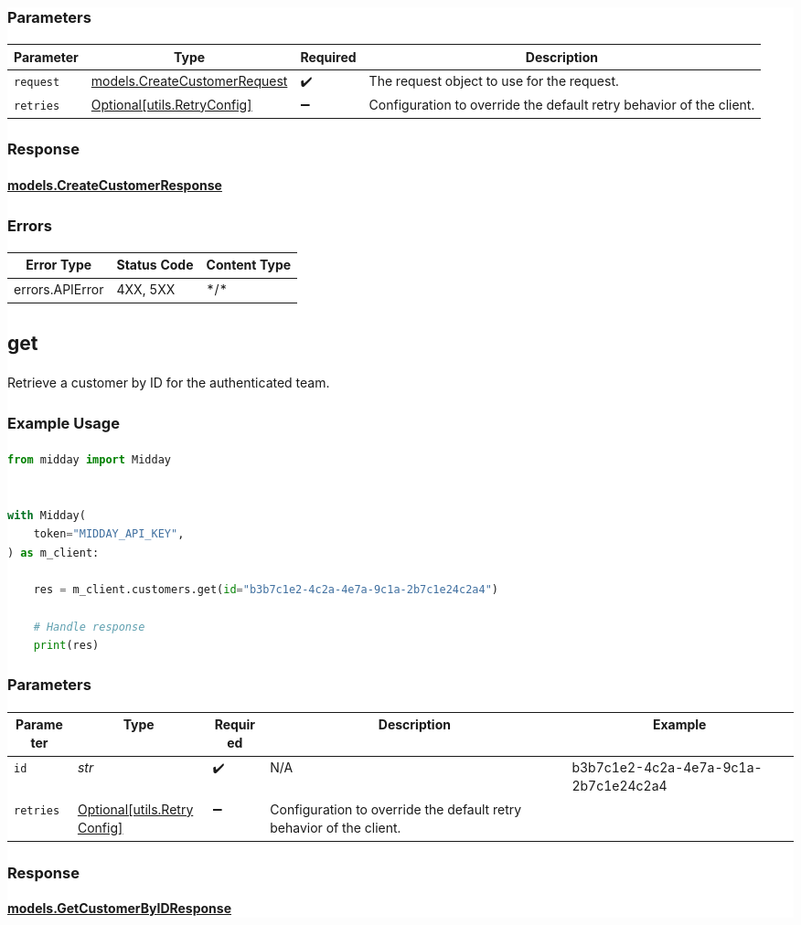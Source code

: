 ### Parameters

| Parameter                                                             | Type                                                                  | Required                                                              | Description                                                           |
| --------------------------------------------------------------------- | --------------------------------------------------------------------- | --------------------------------------------------------------------- | --------------------------------------------------------------------- |
| `request`                                                             | [models.CreateCustomerRequest](../../models/createcustomerrequest.md) | :heavy_check_mark:                                                    | The request object to use for the request.                            |
| `retries`                                                             | [Optional[utils.RetryConfig]](../../models/utils/retryconfig.md)      | :heavy_minus_sign:                                                    | Configuration to override the default retry behavior of the client.   |

### Response

**[models.CreateCustomerResponse](../../models/createcustomerresponse.md)**

### Errors

| Error Type      | Status Code     | Content Type    |
| --------------- | --------------- | --------------- |
| errors.APIError | 4XX, 5XX        | \*/\*           |

## get

Retrieve a customer by ID for the authenticated team.

### Example Usage

```python
from midday import Midday


with Midday(
    token="MIDDAY_API_KEY",
) as m_client:

    res = m_client.customers.get(id="b3b7c1e2-4c2a-4e7a-9c1a-2b7c1e24c2a4")

    # Handle response
    print(res)

```

### Parameters

| Parameter                                                           | Type                                                                | Required                                                            | Description                                                         | Example                                                             |
| ------------------------------------------------------------------- | ------------------------------------------------------------------- | ------------------------------------------------------------------- | ------------------------------------------------------------------- | ------------------------------------------------------------------- |
| `id`                                                                | *str*                                                               | :heavy_check_mark:                                                  | N/A                                                                 | b3b7c1e2-4c2a-4e7a-9c1a-2b7c1e24c2a4                                |
| `retries`                                                           | [Optional[utils.RetryConfig]](../../models/utils/retryconfig.md)    | :heavy_minus_sign:                                                  | Configuration to override the default retry behavior of the client. |                                                                     |

### Response

**[models.GetCustomerByIDResponse](../../models/getcustomerbyidresponse.md)**
